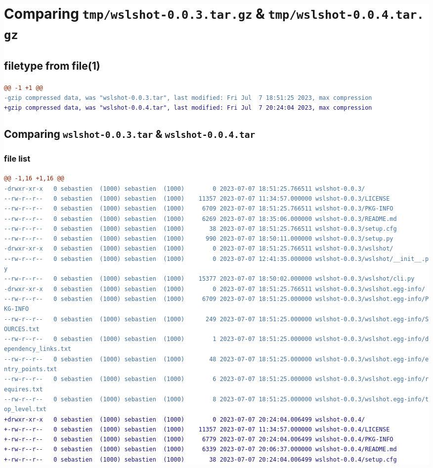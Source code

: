 # Comparing `tmp/wslshot-0.0.3.tar.gz` & `tmp/wslshot-0.0.4.tar.gz`

## filetype from file(1)

```diff
@@ -1 +1 @@
-gzip compressed data, was "wslshot-0.0.3.tar", last modified: Fri Jul  7 18:51:25 2023, max compression
+gzip compressed data, was "wslshot-0.0.4.tar", last modified: Fri Jul  7 20:24:04 2023, max compression
```

## Comparing `wslshot-0.0.3.tar` & `wslshot-0.0.4.tar`

### file list

```diff
@@ -1,16 +1,16 @@
-drwxr-xr-x   0 sebastien  (1000) sebastien  (1000)        0 2023-07-07 18:51:25.766511 wslshot-0.0.3/
--rw-r--r--   0 sebastien  (1000) sebastien  (1000)    11357 2023-07-07 11:34:57.000000 wslshot-0.0.3/LICENSE
--rw-r--r--   0 sebastien  (1000) sebastien  (1000)     6709 2023-07-07 18:51:25.766511 wslshot-0.0.3/PKG-INFO
--rw-r--r--   0 sebastien  (1000) sebastien  (1000)     6269 2023-07-07 18:35:06.000000 wslshot-0.0.3/README.md
--rw-r--r--   0 sebastien  (1000) sebastien  (1000)       38 2023-07-07 18:51:25.766511 wslshot-0.0.3/setup.cfg
--rw-r--r--   0 sebastien  (1000) sebastien  (1000)      990 2023-07-07 18:50:11.000000 wslshot-0.0.3/setup.py
-drwxr-xr-x   0 sebastien  (1000) sebastien  (1000)        0 2023-07-07 18:51:25.766511 wslshot-0.0.3/wslshot/
--rw-r--r--   0 sebastien  (1000) sebastien  (1000)        0 2023-07-07 12:41:35.000000 wslshot-0.0.3/wslshot/__init__.py
--rw-r--r--   0 sebastien  (1000) sebastien  (1000)    15377 2023-07-07 18:50:02.000000 wslshot-0.0.3/wslshot/cli.py
-drwxr-xr-x   0 sebastien  (1000) sebastien  (1000)        0 2023-07-07 18:51:25.766511 wslshot-0.0.3/wslshot.egg-info/
--rw-r--r--   0 sebastien  (1000) sebastien  (1000)     6709 2023-07-07 18:51:25.000000 wslshot-0.0.3/wslshot.egg-info/PKG-INFO
--rw-r--r--   0 sebastien  (1000) sebastien  (1000)      249 2023-07-07 18:51:25.000000 wslshot-0.0.3/wslshot.egg-info/SOURCES.txt
--rw-r--r--   0 sebastien  (1000) sebastien  (1000)        1 2023-07-07 18:51:25.000000 wslshot-0.0.3/wslshot.egg-info/dependency_links.txt
--rw-r--r--   0 sebastien  (1000) sebastien  (1000)       48 2023-07-07 18:51:25.000000 wslshot-0.0.3/wslshot.egg-info/entry_points.txt
--rw-r--r--   0 sebastien  (1000) sebastien  (1000)        6 2023-07-07 18:51:25.000000 wslshot-0.0.3/wslshot.egg-info/requires.txt
--rw-r--r--   0 sebastien  (1000) sebastien  (1000)        8 2023-07-07 18:51:25.000000 wslshot-0.0.3/wslshot.egg-info/top_level.txt
+drwxr-xr-x   0 sebastien  (1000) sebastien  (1000)        0 2023-07-07 20:24:04.006499 wslshot-0.0.4/
+-rw-r--r--   0 sebastien  (1000) sebastien  (1000)    11357 2023-07-07 11:34:57.000000 wslshot-0.0.4/LICENSE
+-rw-r--r--   0 sebastien  (1000) sebastien  (1000)     6779 2023-07-07 20:24:04.006499 wslshot-0.0.4/PKG-INFO
+-rw-r--r--   0 sebastien  (1000) sebastien  (1000)     6339 2023-07-07 20:06:37.000000 wslshot-0.0.4/README.md
+-rw-r--r--   0 sebastien  (1000) sebastien  (1000)       38 2023-07-07 20:24:04.006499 wslshot-0.0.4/setup.cfg
```